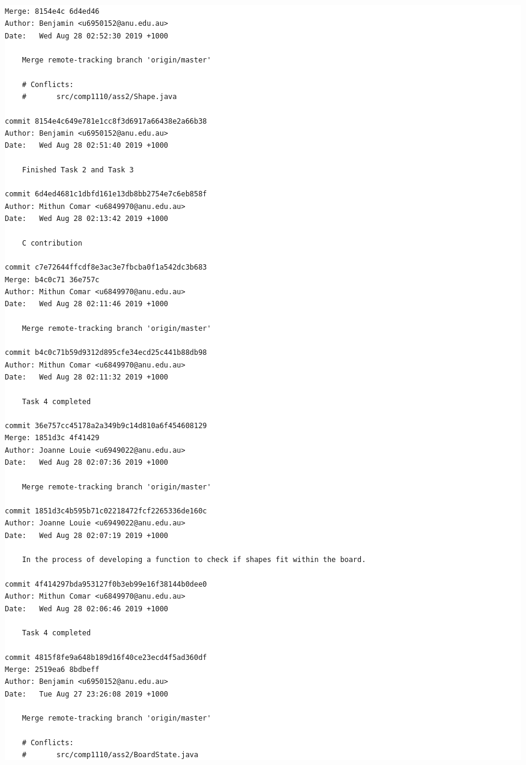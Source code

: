 ```
Merge: 8154e4c 6d4ed46
Author: Benjamin <u6950152@anu.edu.au>
Date:   Wed Aug 28 02:52:30 2019 +1000

    Merge remote-tracking branch 'origin/master'
    
    # Conflicts:
    #       src/comp1110/ass2/Shape.java

commit 8154e4c649e781e1cc8f3d6917a66438e2a66b38
Author: Benjamin <u6950152@anu.edu.au>
Date:   Wed Aug 28 02:51:40 2019 +1000

    Finished Task 2 and Task 3

commit 6d4ed4681c1dbfd161e13db8bb2754e7c6eb858f
Author: Mithun Comar <u6849970@anu.edu.au>
Date:   Wed Aug 28 02:13:42 2019 +1000

    C contribution

commit c7e72644ffcdf8e3ac3e7fbcba0f1a542dc3b683
Merge: b4c0c71 36e757c
Author: Mithun Comar <u6849970@anu.edu.au>
Date:   Wed Aug 28 02:11:46 2019 +1000

    Merge remote-tracking branch 'origin/master'

commit b4c0c71b59d9312d895cfe34ecd25c441b88db98
Author: Mithun Comar <u6849970@anu.edu.au>
Date:   Wed Aug 28 02:11:32 2019 +1000

    Task 4 completed

commit 36e757cc45178a2a349b9c14d810a6f454608129
Merge: 1851d3c 4f41429
Author: Joanne Louie <u6949022@anu.edu.au>
Date:   Wed Aug 28 02:07:36 2019 +1000

    Merge remote-tracking branch 'origin/master'

commit 1851d3c4b595b71c02218472fcf2265336de160c
Author: Joanne Louie <u6949022@anu.edu.au>
Date:   Wed Aug 28 02:07:19 2019 +1000

    In the process of developing a function to check if shapes fit within the board.

commit 4f414297bda953127f0b3eb99e16f38144b0dee0
Author: Mithun Comar <u6849970@anu.edu.au>
Date:   Wed Aug 28 02:06:46 2019 +1000

    Task 4 completed

commit 4815f8fe9a648b189d16f40ce23ecd4f5ad360df
Merge: 2519ea6 8bdbeff
Author: Benjamin <u6950152@anu.edu.au>
Date:   Tue Aug 27 23:26:08 2019 +1000

    Merge remote-tracking branch 'origin/master'
    
    # Conflicts:
    #       src/comp1110/ass2/BoardState.java

```